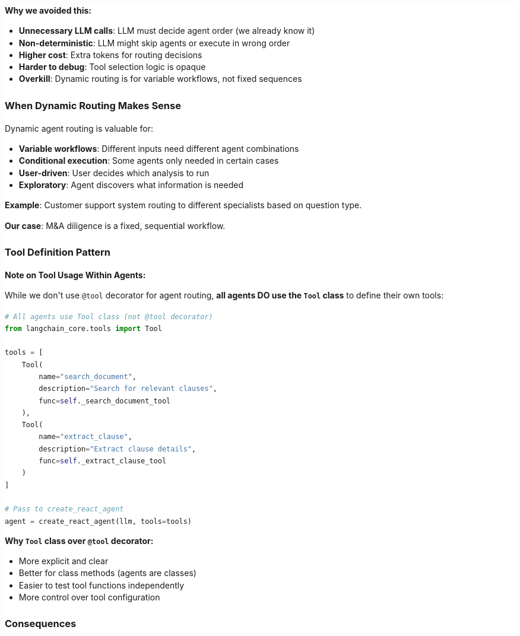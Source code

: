 
**Why we avoided this:**
- **Unnecessary LLM calls**: LLM must decide agent order (we already know it)
- **Non-deterministic**: LLM might skip agents or execute in wrong order
- **Higher cost**: Extra tokens for routing decisions
- **Harder to debug**: Tool selection logic is opaque
- **Overkill**: Dynamic routing is for variable workflows, not fixed sequences

### When Dynamic Routing Makes Sense

Dynamic agent routing is valuable for:
- **Variable workflows**: Different inputs need different agent combinations
- **Conditional execution**: Some agents only needed in certain cases
- **User-driven**: User decides which analysis to run
- **Exploratory**: Agent discovers what information is needed

**Example**: Customer support system routing to different specialists based on question type.

**Our case**: M&A diligence is a fixed, sequential workflow.

### Tool Definition Pattern

**Note on Tool Usage Within Agents:**

While we don't use `@tool` decorator for agent routing, **all agents DO use the `Tool` class** to define their own tools:

```python
# All agents use Tool class (not @tool decorator)
from langchain_core.tools import Tool

tools = [
    Tool(
        name="search_document",
        description="Search for relevant clauses",
        func=self._search_document_tool
    ),
    Tool(
        name="extract_clause",
        description="Extract clause details",
        func=self._extract_clause_tool
    )
]

# Pass to create_react_agent
agent = create_react_agent(llm, tools=tools)
```

**Why `Tool` class over `@tool` decorator:**
- More explicit and clear
- Better for class methods (agents are classes)
- Easier to test tool functions independently
- More control over tool configuration

### Consequences
